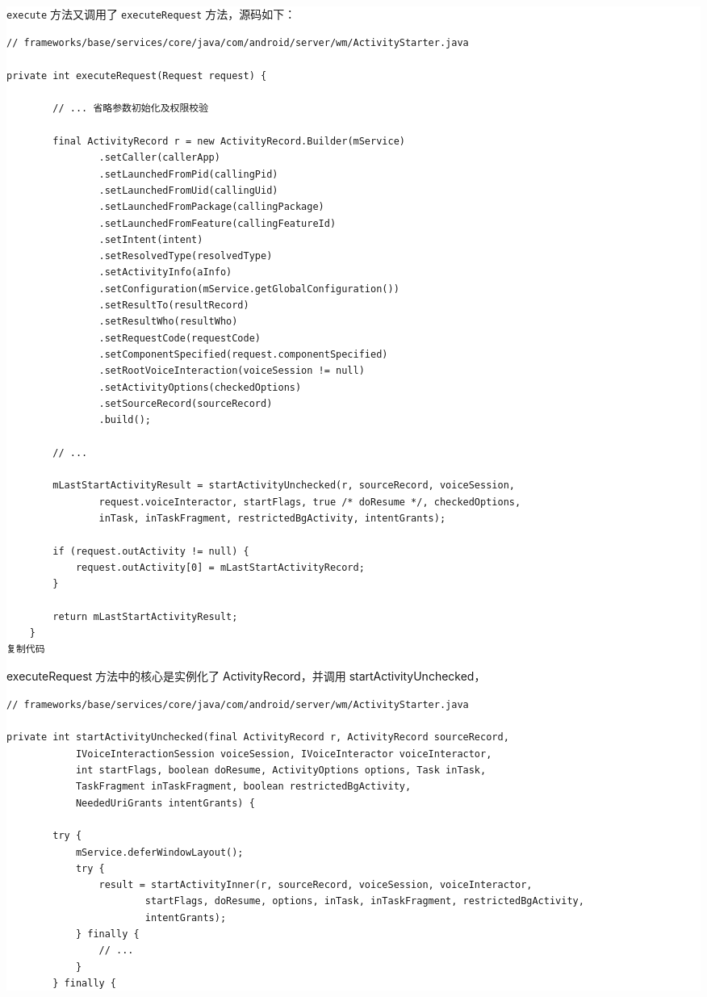 `execute` 方法又调用了 `executeRequest` 方法，源码如下：

```
// frameworks/base/services/core/java/com/android/server/wm/ActivityStarter.java

private int executeRequest(Request request) {

        // ... 省略参数初始化及权限校验

        final ActivityRecord r = new ActivityRecord.Builder(mService)
                .setCaller(callerApp)
                .setLaunchedFromPid(callingPid)
                .setLaunchedFromUid(callingUid)
                .setLaunchedFromPackage(callingPackage)
                .setLaunchedFromFeature(callingFeatureId)
                .setIntent(intent)
                .setResolvedType(resolvedType)
                .setActivityInfo(aInfo)
                .setConfiguration(mService.getGlobalConfiguration())
                .setResultTo(resultRecord)
                .setResultWho(resultWho)
                .setRequestCode(requestCode)
                .setComponentSpecified(request.componentSpecified)
                .setRootVoiceInteraction(voiceSession != null)
                .setActivityOptions(checkedOptions)
                .setSourceRecord(sourceRecord)
                .build();

        // ...

        mLastStartActivityResult = startActivityUnchecked(r, sourceRecord, voiceSession,
                request.voiceInteractor, startFlags, true /* doResume */, checkedOptions,
                inTask, inTaskFragment, restrictedBgActivity, intentGrants);

        if (request.outActivity != null) {
            request.outActivity[0] = mLastStartActivityRecord;
        }

        return mLastStartActivityResult;
    }
复制代码
```

executeRequest 方法中的核心是实例化了 ActivityRecord，并调用 startActivityUnchecked，

```
// frameworks/base/services/core/java/com/android/server/wm/ActivityStarter.java

private int startActivityUnchecked(final ActivityRecord r, ActivityRecord sourceRecord,
            IVoiceInteractionSession voiceSession, IVoiceInteractor voiceInteractor,
            int startFlags, boolean doResume, ActivityOptions options, Task inTask,
            TaskFragment inTaskFragment, boolean restrictedBgActivity,
            NeededUriGrants intentGrants) {
        
        try {
            mService.deferWindowLayout();
            try {
                result = startActivityInner(r, sourceRecord, voiceSession, voiceInteractor,
                        startFlags, doResume, options, inTask, inTaskFragment, restrictedBgActivity,
                        intentGrants);
            } finally {
                // ...
            }
        } finally {
```